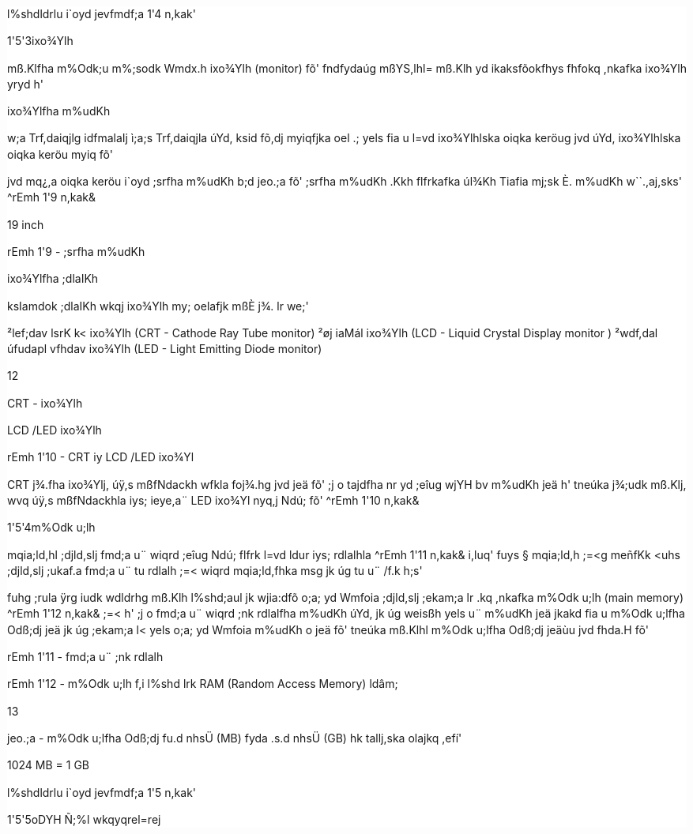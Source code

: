 l%shdldrlu i`oyd jevfmdf;a 1'4 n,kak'

1'5'3ixo¾Ylh

mß.Klfha m%Odk;u m%;sodk Wmdx.h ixo¾Ylh (monitor) fõ' fndfydaúg mßYS,lhl= mß.Klh yd ikaksfõokfhys fhfokq ,nkafka ixo¾Ylh yryd h'

ixo¾Ylfha m%udKh

w;a Trf,daiqjlg idfmalaIj ì;a;s Trf,daiqjla úYd, ksid fõ,dj myiqfjka oel .; yels fia u l=vd ixo¾Ylhlska oiqka keröug jvd úYd, ixo¾Ylhlska oiqka keröu myiq fõ'

jvd mq¿,a oiqka keröu i`oyd ;srfha m%udKh b;d jeo.;a fõ' ;srfha m%udKh .Kkh flfrkafka úl¾Kh Tiafia mj;sk È. m%udKh w``.,aj,sks' ^rEmh 1'9 n,kak&

19 inch

rEmh 1'9 - ;srfha m%udKh

ixo¾Ylfha ;dlaIKh

ksIamdok ;dlaIKh wkqj ixo¾Ylh my; oelafjk mßÈ j¾. lr we;'

²lef;dav lsrK k< ixo¾Ylh (CRT - Cathode Ray Tube monitor) ²øj iaMál ixo¾Ylh (LCD - Liquid Crystal Display monitor ) ²wdf,dal úfudapl vfhdav ixo¾Ylh (LED - Light Emitting Diode monitor)

12

CRT - ixo¾Ylh

LCD /LED ixo¾Ylh

rEmh 1'10 - CRT iy LCD /LED ixo¾Yl

CRT j¾.fha ixo¾Ylj, úÿ,s mßfNdackh wfkla foj¾.hg jvd jeä fõ' ;j o tajdfha nr yd ;eîug wjYH bv m%udKh jeä h' tneúka j¾;udk mß.Klj, wvq úÿ,s mßfNdackhla iys; ieye,a¨ LED ixo¾Yl nyq,j Ndú; fõ' ^rEmh 1'10 n,kak&

1'5'4m%Odk u;lh

mqia;ld,hl ;djld,slj fmd;a u¨ wiqrd ;eîug Ndú; flfrk l=vd ldur iys; rdlalhla ^rEmh 1'11 n,kak& i,luq' fuys § mqia;ld,h ;=<g meñfKk <uhs ;djld,slj ;ukaf.a fmd;a u¨ tu rdlalh ;=< wiqrd mqia;ld,fhka msg jk úg tu u¨ /f.k h;s'

fuhg ;rula ÿrg iudk wdldrhg mß.Klh l%shd;aul jk wjia:dfõ o;a; yd Wmfoia ;djld,slj ;ekam;a lr .kq ,nkafka m%Odk u;lh (main memory) ^rEmh 1'12 n,kak& ;=< h' ;j o fmd;a u¨ wiqrd ;nk rdlalfha m%udKh úYd, jk úg weisßh yels u¨ m%udKh jeä jkakd fia u m%Odk u;lfha Odß;dj jeä jk úg ;ekam;a l< yels o;a; yd Wmfoia m%udKh o jeä fõ' tneúka mß.Klhl m%Odk u;lfha Odß;dj jeäùu jvd fhda.H fõ'

rEmh 1'11 - fmd;a u¨ ;nk rdlalh

rEmh 1'12 - m%Odk u;lh f,i l%shd lrk RAM (Random Access Memory) ldâm;

13

jeo.;a - m%Odk u;lfha Odß;dj fu.d nhsÜ (MB) fyda .s.d nhsÜ (GB) hk tallj,ska olajkq ,efí'

1024 MB = 1 GB

l%shdldrlu i`oyd jevfmdf;a 1'5 n,kak'

1'5'5oDYH Ñ;%l wkqyqrel=rej
